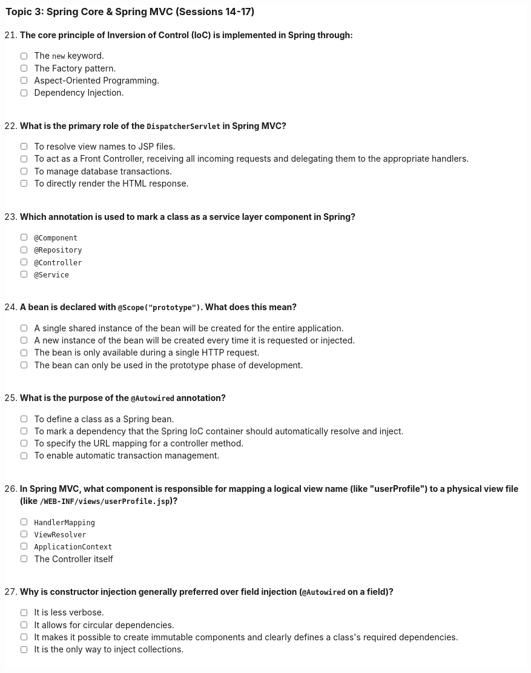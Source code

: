 ### **Topic 3: Spring Core & Spring MVC (Sessions 14-17)**

21. **The core principle of Inversion of Control (IoC) is implemented in Spring through:**
    - [ ] The `new` keyword.
    - [ ] The Factory pattern.
    - [ ] Aspect-Oriented Programming.
    - [ ] Dependency Injection.
    <br>

22. **What is the primary role of the `DispatcherServlet` in Spring MVC?**
    - [ ] To resolve view names to JSP files.
    - [ ] To act as a Front Controller, receiving all incoming requests and delegating them to the appropriate handlers.
    - [ ] To manage database transactions.
    - [ ] To directly render the HTML response.
    <br>

23. **Which annotation is used to mark a class as a service layer component in Spring?**
    - [ ] `@Component`
    - [ ] `@Repository`
    - [ ] `@Controller`
    - [ ] `@Service`
    <br>

24. **A bean is declared with `@Scope("prototype")`. What does this mean?**
    - [ ] A single shared instance of the bean will be created for the entire application.
    - [ ] A new instance of the bean will be created every time it is requested or injected.
    - [ ] The bean is only available during a single HTTP request.
    - [ ] The bean can only be used in the prototype phase of development.
    <br>

25. **What is the purpose of the `@Autowired` annotation?**
    - [ ] To define a class as a Spring bean.
    - [ ] To mark a dependency that the Spring IoC container should automatically resolve and inject.
    - [ ] To specify the URL mapping for a controller method.
    - [ ] To enable automatic transaction management.
    <br>

26. **In Spring MVC, what component is responsible for mapping a logical view name (like "userProfile") to a physical view file (like `/WEB-INF/views/userProfile.jsp`)?**
    - [ ] `HandlerMapping`
    - [ ] `ViewResolver`
    - [ ] `ApplicationContext`
    - [ ] The Controller itself
    <br>

27. **Why is constructor injection generally preferred over field injection (`@Autowired` on a field)?**
    - [ ] It is less verbose.
    - [ ] It allows for circular dependencies.
    - [ ] It makes it possible to create immutable components and clearly defines a class's required dependencies.
    - [ ] It is the only way to inject collections.
    <br>
